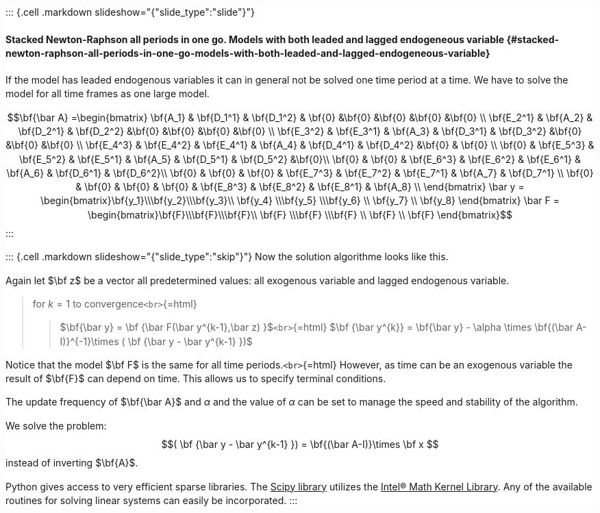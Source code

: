 ::: {.cell .markdown slideshow="{\"slide_type\":\"slide\"}"}
#### Stacked Newton-Raphson all periods in one go. Models with both leaded and lagged endogeneous variable {#stacked-newton-raphson-all-periods-in-one-go-models-with-both-leaded-and-lagged-endogeneous-variable}

If the model has leaded endogenous variables it can in general not be
solved one time period at a time. We have to solve the model for all
time frames as one large model.

$$\bf{\bar A} =\begin{bmatrix} 
		\bf{A_1}   & \bf{D_1^1} & \bf{D_1^2} & \bf{0}     &\bf{0}      &\bf{0}      &\bf{0}      &\bf{0}  \\
        \bf{E_2^1} & \bf{A_2}   & \bf{D_2^1} & \bf{D_2^2} &\bf{0}      &\bf{0}      &\bf{0}      &\bf{0} \\       
        \bf{E_3^2} & \bf{E_3^1} & \bf{A_3}   & \bf{D_3^1} & \bf{D_3^2} &\bf{0}      &\bf{0}      &\bf{0} \\       
        \bf{E_4^3} & \bf{E_4^2} & \bf{E_4^1} & \bf{A_4}   & \bf{D_4^1} & \bf{D_4^2} &\bf{0}      & \bf{0} \\       
        \bf{0}     & \bf{E_5^3} & \bf{E_5^2} & \bf{E_5^1} & \bf{A_5}   & \bf{D_5^1} & \bf{D_5^2} &\bf{0}\\       
        \bf{0}     & \bf{0}     & \bf{E_6^3} & \bf{E_6^2} & \bf{E_6^1} & \bf{A_6}   & \bf{D_6^1} & \bf{D_6^2}\\       
        \bf{0}     & \bf{0}     & \bf{0}     & \bf{E_7^3} & \bf{E_7^2} & \bf{E_7^1} & \bf{A_7}   & \bf{D_7^1} \\       
        \bf{0}     & \bf{0}     & \bf{0}     & \bf{0}     & \bf{E_8^3} & \bf{E_8^2} & \bf{E_8^1} & \bf{A_8} \\       
\end{bmatrix} \bar y = \begin{bmatrix}\bf{y_1}\\\bf{y_2}\\\bf{y_3}\\ \bf{y_4} \\\bf{y_5} \\\bf{y_6} \\ \bf{y_7} \\ \bf{y_8} \end{bmatrix} \bar F = \begin{bmatrix}\bf{F}\\\bf{F}\\\bf{F}\\ \bf{F} \\\bf{F} \\\bf{F} \\ \bf{F} \\ \bf{F} \end{bmatrix}$$
:::

::: {.cell .markdown slideshow="{\"slide_type\":\"skip\"}"}
Now the solution algorithme looks like this.

Again let $\bf z$ be a vector all predetermined values: all exogenous
variable and lagged endogenous variable.

> for $k = 1$ to convergence`<br>`{=html}
>
> > $\bf{\bar y} = \bf {\bar F(\bar y^{k-1},\bar z) }$`<br>`{=html}
> > $\bf {\bar y^{k}} = \bf{\bar y} - \alpha \times \bf{(\bar A-I)}^{-1}\times ( \bf {\bar y - \bar y^{k-1} })$

Notice that the model $\bf F$ is the same for all time
periods.`<br>`{=html} However, as time can be an exogenous variable the
result of $\bf{F}$ can depend on time. This allows us to specify
terminal conditions.

The update frequency of $\bf{\bar A}$ and $\alpha$ and the value of
$\alpha$ can be set to manage the speed and stability of the algorithm.

We solve the problem:
$$( \bf {\bar y - \bar y^{k-1} }) = \bf{(\bar A-I)}\times \bf x $$
instead of inverting $\bf{A}$.

Python gives access to very efficient sparse libraries. The [Scipy
library](https://scipy.org/scipylib/index.html) utilizes the [Intel®
Math Kernel Library](https://software.intel.com/en-us/mkl). Any of the
available routines for solving linear systems can easily be
incorporated.
:::
